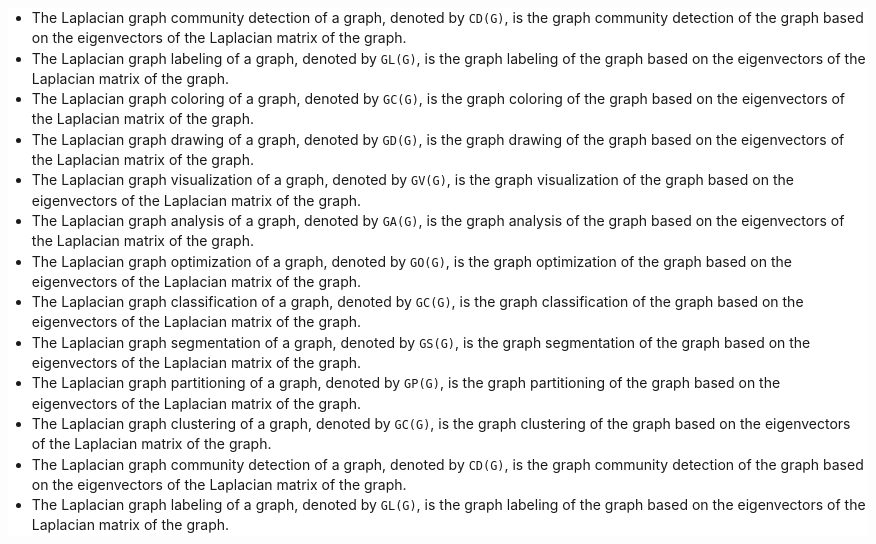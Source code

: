 - The Laplacian graph community detection of a graph, denoted by `CD(G)`, is the graph community detection of the graph based on the eigenvectors of the Laplacian matrix of the graph.
- The Laplacian graph labeling of a graph, denoted by `GL(G)`, is the graph labeling of the graph based on the eigenvectors of the Laplacian matrix of the graph.
- The Laplacian graph coloring of a graph, denoted by `GC(G)`, is the graph coloring of the graph based on the eigenvectors of the Laplacian matrix of the graph.
- The Laplacian graph drawing of a graph, denoted by `GD(G)`, is the graph drawing of the graph based on the eigenvectors of the Laplacian matrix of the graph.
- The Laplacian graph visualization of a graph, denoted by `GV(G)`, is the graph visualization of the graph based on the eigenvectors of the Laplacian matrix of the graph.
- The Laplacian graph analysis of a graph, denoted by `GA(G)`, is the graph analysis of the graph based on the eigenvectors of the Laplacian matrix of the graph.
- The Laplacian graph optimization of a graph, denoted by `GO(G)`, is the graph optimization of the graph based on the eigenvectors of the Laplacian matrix of the graph.
- The Laplacian graph classification of a graph, denoted by `GC(G)`, is the graph classification of the graph based on the eigenvectors of the Laplacian matrix of the graph.
- The Laplacian graph segmentation of a graph, denoted by `GS(G)`, is the graph segmentation of the graph based on the eigenvectors of the Laplacian matrix of the graph.
- The Laplacian graph partitioning of a graph, denoted by `GP(G)`, is the graph partitioning of the graph based on the eigenvectors of the Laplacian matrix of the graph.
- The Laplacian graph clustering of a graph, denoted by `GC(G)`, is the graph clustering of the graph based on the eigenvectors of the Laplacian matrix of the graph.
- The Laplacian graph community detection of a graph, denoted by `CD(G)`, is the graph community detection of the graph based on the eigenvectors of the Laplacian matrix of the graph.
- The Laplacian graph labeling of a graph, denoted by `GL(G)`, is the graph labeling of the graph based on the eigenvectors of the Laplacian matrix of the graph.
